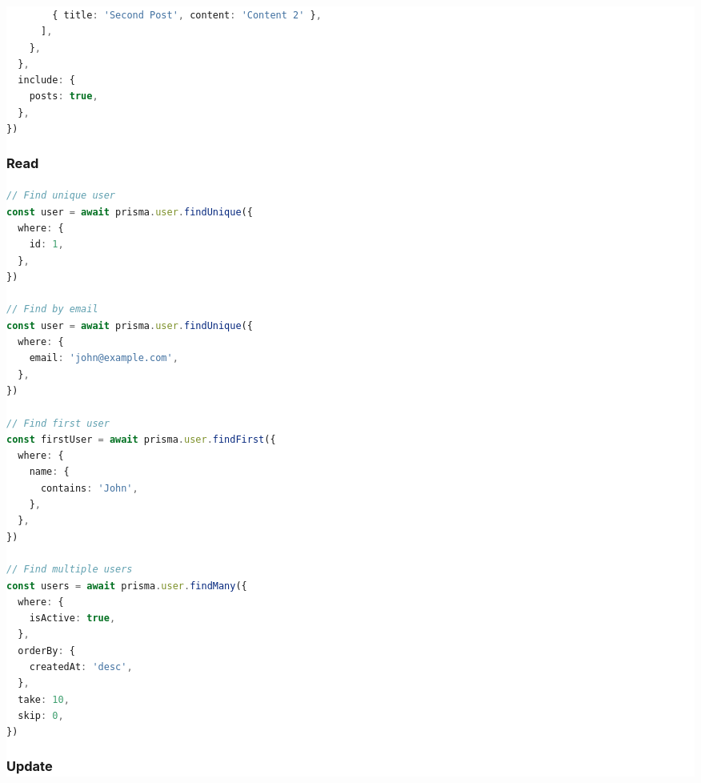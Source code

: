```typescript
        { title: 'Second Post', content: 'Content 2' },
      ],
    },
  },
  include: {
    posts: true,
  },
})
```

### Read

```typescript
// Find unique user
const user = await prisma.user.findUnique({
  where: {
    id: 1,
  },
})

// Find by email
const user = await prisma.user.findUnique({
  where: {
    email: 'john@example.com',
  },
})

// Find first user
const firstUser = await prisma.user.findFirst({
  where: {
    name: {
      contains: 'John',
    },
  },
})

// Find multiple users
const users = await prisma.user.findMany({
  where: {
    isActive: true,
  },
  orderBy: {
    createdAt: 'desc',
  },
  take: 10,
  skip: 0,
})
```

### Update
